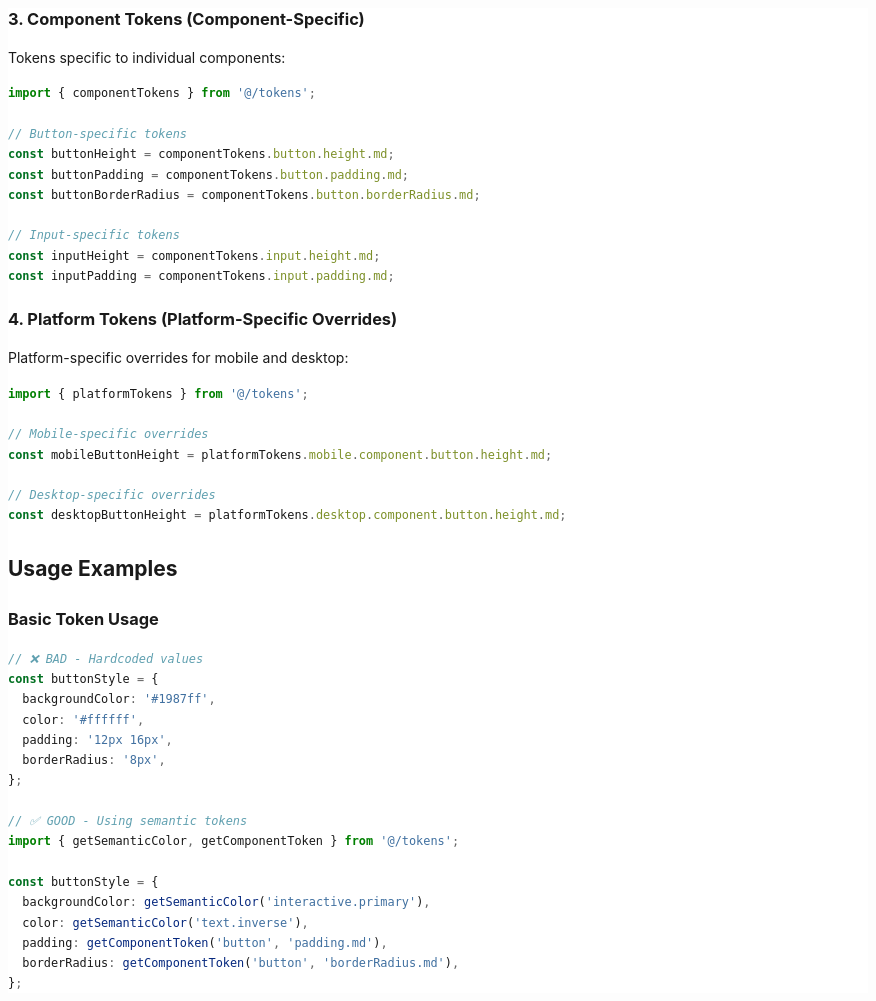 ### 3. Component Tokens (Component-Specific)

Tokens specific to individual components:

```typescript
import { componentTokens } from '@/tokens';

// Button-specific tokens
const buttonHeight = componentTokens.button.height.md;
const buttonPadding = componentTokens.button.padding.md;
const buttonBorderRadius = componentTokens.button.borderRadius.md;

// Input-specific tokens
const inputHeight = componentTokens.input.height.md;
const inputPadding = componentTokens.input.padding.md;
```

### 4. Platform Tokens (Platform-Specific Overrides)

Platform-specific overrides for mobile and desktop:

```typescript
import { platformTokens } from '@/tokens';

// Mobile-specific overrides
const mobileButtonHeight = platformTokens.mobile.component.button.height.md;

// Desktop-specific overrides
const desktopButtonHeight = platformTokens.desktop.component.button.height.md;
```

## Usage Examples

### Basic Token Usage

```typescript
// ❌ BAD - Hardcoded values
const buttonStyle = {
  backgroundColor: '#1987ff',
  color: '#ffffff',
  padding: '12px 16px',
  borderRadius: '8px',
};

// ✅ GOOD - Using semantic tokens
import { getSemanticColor, getComponentToken } from '@/tokens';

const buttonStyle = {
  backgroundColor: getSemanticColor('interactive.primary'),
  color: getSemanticColor('text.inverse'),
  padding: getComponentToken('button', 'padding.md'),
  borderRadius: getComponentToken('button', 'borderRadius.md'),
};
```

